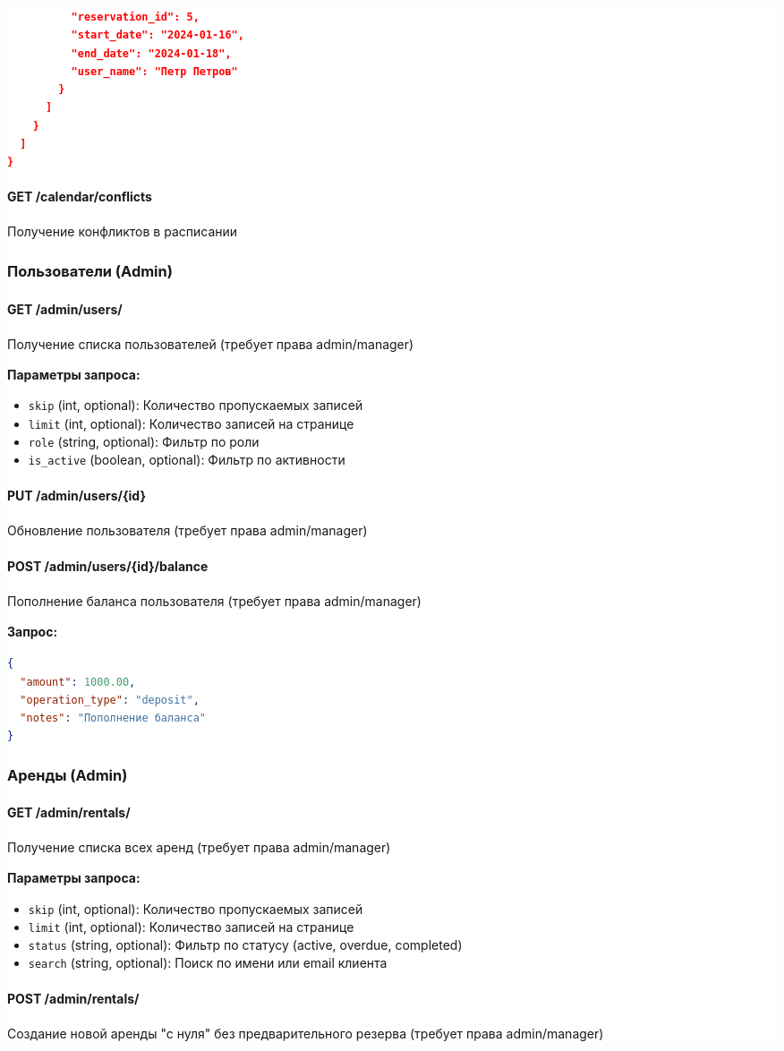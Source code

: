```json
          "reservation_id": 5,
          "start_date": "2024-01-16",
          "end_date": "2024-01-18",
          "user_name": "Петр Петров"
        }
      ]
    }
  ]
}
```

#### GET /calendar/conflicts
Получение конфликтов в расписании

### Пользователи (Admin)

#### GET /admin/users/
Получение списка пользователей (требует права admin/manager)

**Параметры запроса:**
- `skip` (int, optional): Количество пропускаемых записей
- `limit` (int, optional): Количество записей на странице
- `role` (string, optional): Фильтр по роли
- `is_active` (boolean, optional): Фильтр по активности

#### PUT /admin/users/{id}
Обновление пользователя (требует права admin/manager)

#### POST /admin/users/{id}/balance
Пополнение баланса пользователя (требует права admin/manager)

**Запрос:**
```json
{
  "amount": 1000.00,
  "operation_type": "deposit",
  "notes": "Пополнение баланса"
}
```

### Аренды (Admin)

#### GET /admin/rentals/
Получение списка всех аренд (требует права admin/manager)

**Параметры запроса:**
- `skip` (int, optional): Количество пропускаемых записей
- `limit` (int, optional): Количество записей на странице
- `status` (string, optional): Фильтр по статусу (active, overdue, completed)
- `search` (string, optional): Поиск по имени или email клиента

#### POST /admin/rentals/
Создание новой аренды "с нуля" без предварительного резерва (требует права admin/manager)
